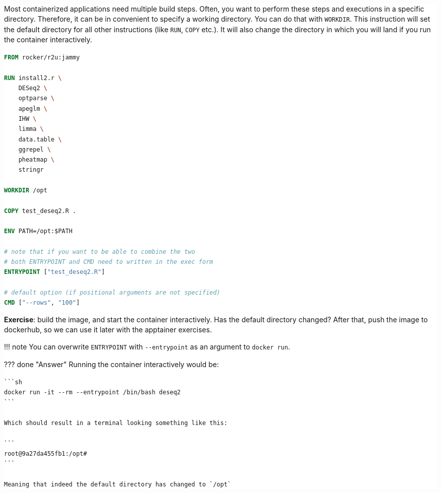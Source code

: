 Most containerized applications need multiple build steps. Often, you want to perform these steps and executions in a specific directory. Therefore, it can be in convenient to specify a working directory. You can do that with `WORKDIR`. This instruction will set the default directory for all other instructions (like `RUN`, `COPY` etc.). It will also change the directory in which you will land if you run the container interactively.

```dockerfile
FROM rocker/r2u:jammy

RUN install2.r \
    DESeq2 \
    optparse \
    apeglm \
    IHW \
    limma \
    data.table \
    ggrepel \
    pheatmap \
    stringr

WORKDIR /opt

COPY test_deseq2.R .

ENV PATH=/opt:$PATH

# note that if you want to be able to combine the two
# both ENTRYPOINT and CMD need to written in the exec form
ENTRYPOINT ["test_deseq2.R"]

# default option (if positional arguments are not specified)
CMD ["--rows", "100"]

```

**Exercise**: build the image, and start the container interactively. Has the default directory changed? After that, push the image to dockerhub, so we can use it later with the apptainer exercises.

!!! note 
    You can overwrite `ENTRYPOINT` with `--entrypoint` as an argument to `docker run`. 

??? done "Answer"
    Running the container interactively would be:

    ```sh
    docker run -it --rm --entrypoint /bin/bash deseq2
    ```
    
    Which should result in a terminal looking something like this:

    ```
    root@9a27da455fb1:/opt#
    ```

    Meaning that indeed the default directory has changed to `/opt`
